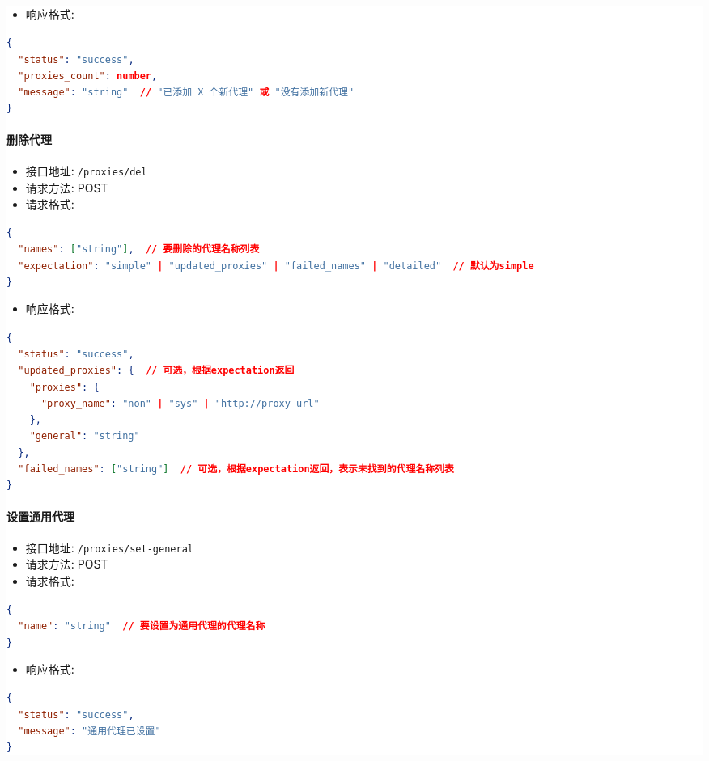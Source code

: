 * 响应格式:

```json
{
  "status": "success",
  "proxies_count": number,
  "message": "string"  // "已添加 X 个新代理" 或 "没有添加新代理"
}
```

#### 删除代理

* 接口地址: `/proxies/del`
* 请求方法: POST
* 请求格式:

```json
{
  "names": ["string"],  // 要删除的代理名称列表
  "expectation": "simple" | "updated_proxies" | "failed_names" | "detailed"  // 默认为simple
}
```

* 响应格式:

```json
{
  "status": "success",
  "updated_proxies": {  // 可选，根据expectation返回
    "proxies": {
      "proxy_name": "non" | "sys" | "http://proxy-url"
    },
    "general": "string"
  },
  "failed_names": ["string"]  // 可选，根据expectation返回，表示未找到的代理名称列表
}
```

#### 设置通用代理

* 接口地址: `/proxies/set-general`
* 请求方法: POST
* 请求格式:

```json
{
  "name": "string"  // 要设置为通用代理的代理名称
}
```

* 响应格式:

```json
{
  "status": "success",
  "message": "通用代理已设置"
}
```
